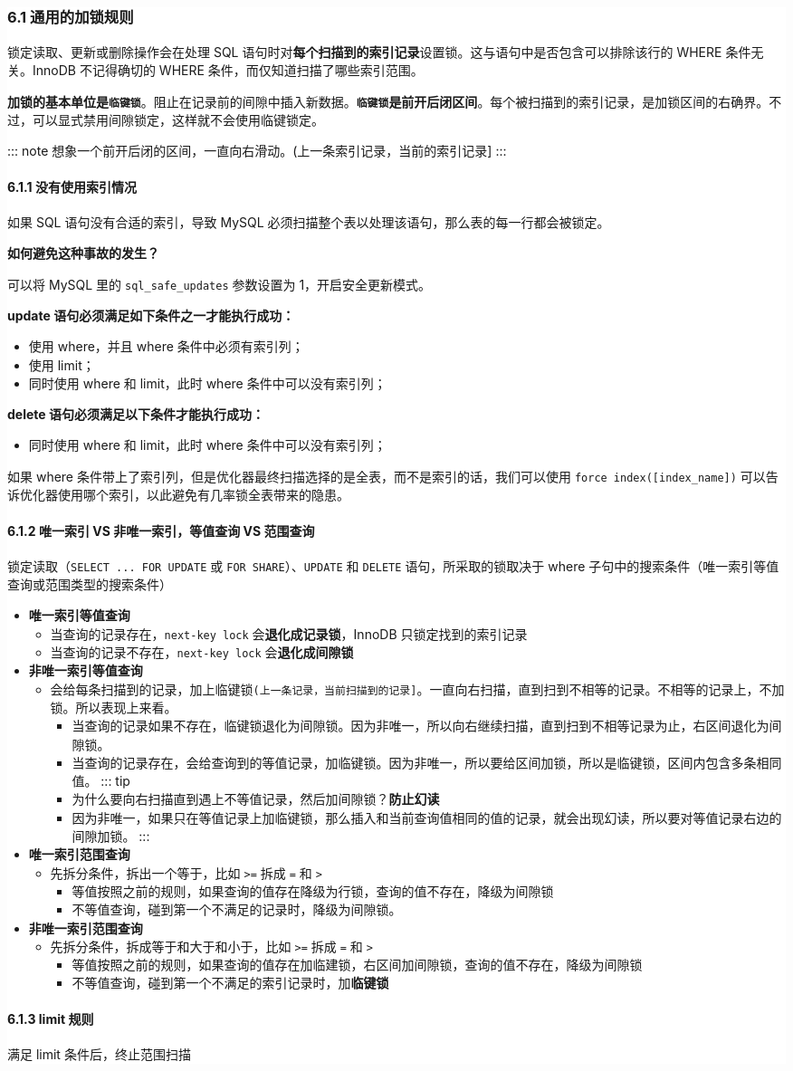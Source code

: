 ### 6.1 通用的加锁规则
锁定读取、更新或删除操作会在处理 SQL 语句时对**每个扫描到的索引记录**设置锁。这与语句中是否包含可以排除该行的 WHERE 条件无关。InnoDB 不记得确切的 WHERE 条件，而仅知道扫描了哪些索引范围。

**加锁的基本单位是`临键锁`**。阻止在记录前的间隙中插入新数据。**`临键锁`是前开后闭区间**。每个被扫描到的索引记录，是加锁区间的右确界。不过，可以显式禁用间隙锁定，这样就不会使用临键锁定。

::: note
想象一个前开后闭的区间，一直向右滑动。(上一条索引记录，当前的索引记录]
:::

#### 6.1.1 没有使用索引情况
如果 SQL 语句没有合适的索引，导致 MySQL 必须扫描整个表以处理该语句，那么表的每一行都会被锁定。

**如何避免这种事故的发生？**

可以将 MySQL 里的 `sql_safe_updates` 参数设置为 1，开启安全更新模式。

**update 语句必须满足如下条件之一才能执行成功：**
- 使用 where，并且 where 条件中必须有索引列；
- 使用 limit；
- 同时使用 where 和 limit，此时 where 条件中可以没有索引列；

**delete 语句必须满足以下条件才能执行成功：**
- 同时使用 where 和 limit，此时 where 条件中可以没有索引列；

如果 where 条件带上了索引列，但是优化器最终扫描选择的是全表，而不是索引的话，我们可以使用 `force index([index_name])` 可以告诉优化器使用哪个索引，以此避免有几率锁全表带来的隐患。

#### 6.1.2 唯一索引 VS 非唯一索引，等值查询 VS 范围查询
锁定读取（`SELECT ... FOR UPDATE` 或 `FOR SHARE`）、`UPDATE` 和 `DELETE` 语句，所采取的锁取决于 where 子句中的搜索条件（唯一索引等值查询或范围类型的搜索条件）

- **唯一索引等值查询**
  - 当查询的记录存在，`next-key lock` 会**退化成记录锁**，InnoDB 只锁定找到的索引记录
  - 当查询的记录不存在，`next-key lock` 会**退化成间隙锁**
- **非唯一索引等值查询** 
  - 会给每条扫描到的记录，加上临键锁`(上一条记录，当前扫描到的记录]`。一直向右扫描，直到扫到不相等的记录。不相等的记录上，不加锁。所以表现上来看。
    - 当查询的记录如果不存在，临键锁退化为间隙锁。因为非唯一，所以向右继续扫描，直到扫到不相等记录为止，右区间退化为间隙锁。
    - 当查询的记录存在，会给查询到的等值记录，加临键锁。因为非唯一，所以要给区间加锁，所以是临键锁，区间内包含多条相同值。
    ::: tip
    - 为什么要向右扫描直到遇上不等值记录，然后加间隙锁？**防止幻读**
    - 因为非唯一，如果只在等值记录上加临键锁，那么插入和当前查询值相同的值的记录，就会出现幻读，所以要对等值记录右边的间隙加锁。
    :::
- **唯一索引范围查询**
  - 先拆分条件，拆出一个等于，比如 `>=` 拆成 `=` 和 `>`
    - 等值按照之前的规则，如果查询的值存在降级为行锁，查询的值不存在，降级为间隙锁 
    - 不等值查询，碰到第一个不满足的记录时，降级为间隙锁。
- **非唯一索引范围查询**
  - 先拆分条件，拆成等于和大于和小于，比如 `>=` 拆成 `=` 和 `>`
    - 等值按照之前的规则，如果查询的值存在加临建锁，右区间加间隙锁，查询的值不存在，降级为间隙锁
    - 不等值查询，碰到第一个不满足的索引记录时，加**临键锁**

#### 6.1.3 limit 规则
满足 limit 条件后，终止范围扫描
